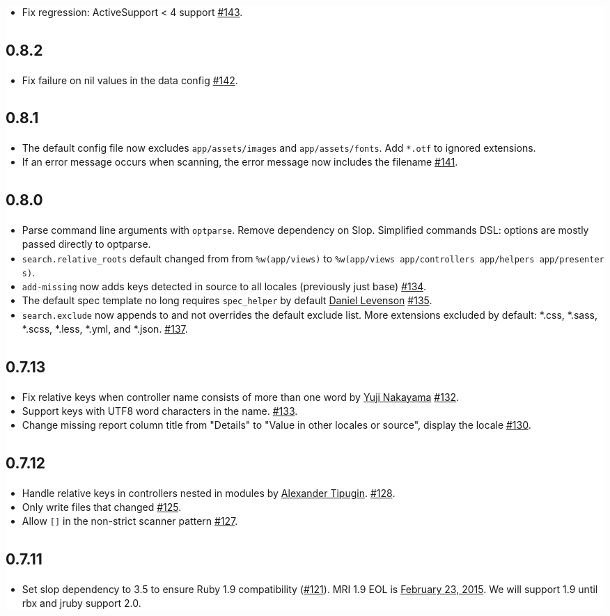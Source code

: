 * Fix regression: ActiveSupport < 4 support [#143](https://github.com/glebm/i18n-tasks/issues/143).

## 0.8.2

* Fix failure on nil values in the data config [#142](https://github.com/glebm/i18n-tasks/issues/142).

## 0.8.1

* The default config file now excludes `app/assets/images` and `app/assets/fonts`. Add `*.otf` to ignored extensions.
* If an error message occurs when scanning, the error message now includes the filename [#141](https://github.com/glebm/i18n-tasks/issues/141).

## 0.8.0

* Parse command line arguments with `optparse`. Remove dependency on Slop.
  Simplified commands DSL: options are mostly passed directly to optparse.
* `search.relative_roots` default changed from from `%w(app/views)` to
  `%w(app/views app/controllers app/helpers app/presenters)`.
* `add-missing` now adds keys detected in source to all locales (previously just base) [#134](https://github.com/glebm/i18n-tasks/issues/134).
* The default spec template no long requires `spec_helper` by default [Daniel Levenson](https://github.com/dleve123) [#135](https://github.com/glebm/i18n-tasks/pull/135).
* `search.exclude` now appends to and not overrides the default exclude list. More extensions excluded by default:
  *.css, *.sass, *.scss, *.less, *.yml, and *.json. [#137](https://github.com/glebm/i18n-tasks/issues/137).

## 0.7.13

* Fix relative keys when controller name consists of more than one word by [Yuji Nakayama](https://github.com/yujinakayama) [#132](https://github.com/glebm/i18n-tasks/pull/132).
* Support keys with UTF8 word characters in the name. [#133](https://github.com/glebm/i18n-tasks/issues/133).
* Change missing report column title from "Details" to "Value in other locales or source", display the locale [#130](https://github.com/glebm/i18n-tasks/issues/130).

## 0.7.12

* Handle relative keys in controllers nested in modules by [Alexander Tipugin](https://github.com/atipugin). [#128](https://github.com/glebm/i18n-tasks/issues/128).
* Only write files that changed [#125](https://github.com/glebm/i18n-tasks/issues/125).
* Allow `[]` in the non-strict scanner pattern [#127](https://github.com/glebm/i18n-tasks/issues/127).

## 0.7.11

* Set slop dependency to 3.5 to ensure Ruby 1.9 compatibility ([#121](https://github.com/glebm/i18n-tasks/pull/121)).
  MRI 1.9 EOL is [February 23, 2015](https://www.ruby-lang.org/en/news/2014/01/10/ruby-1-9-3-will-end-on-2015/).
  We will support 1.9 until rbx and jruby support 2.0.
